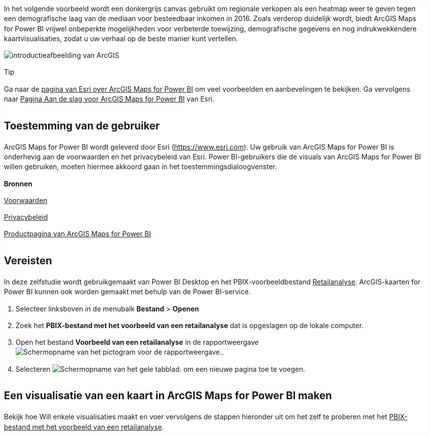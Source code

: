 
In het volgende voorbeeld wordt een donkergrijs canvas gebruikt om regionale verkopen als een heatmap weer te geven tegen een demografische laag van de mediaan voor besteedbaar inkomen in 2016. Zoals verderop duidelijk wordt, biedt ArcGIS Maps for Power BI vrijwel onbeperkte mogelijkheden voor verbeterde toewijzing, demografische gegevens en nog indrukwekkendere kaartvisualisaties, zodat u uw verhaal op de beste manier kunt vertellen.

![introductieafbeelding van ArcGIS](media/power-bi-visualization-arcgis/power-bi-intro-arcgis.png)

> [!TIP]
> Ga naar de [pagina van Esri over ArcGIS Maps for Power BI](https://www.esri.com/powerbi) om veel voorbeelden en aanbevelingen te bekijken. Ga vervolgens naar [Pagina Aan de slag voor ArcGIS Maps for Power BI](https://doc.arcgis.com/en/maps-for-powerbi/get-started/about-maps-for-power-bi.htm) van Esri.

## <a name="user-consent"></a>Toestemming van de gebruiker
ArcGIS Maps for Power BI wordt geleverd door Esri (https://www.esri.com). Uw gebruik van ArcGIS Maps for Power BI is onderhevig aan de voorwaarden en het privacybeleid van Esri. Power BI-gebruikers die de visuals van ArcGIS Maps for Power BI willen gebruiken, moeten hiermee akkoord gaan in het toestemmingsdialoogvenster.

**Bronnen**

[Voorwaarden](https://go.microsoft.com/fwlink/?LinkID=826322)

[Privacybeleid](https://go.microsoft.com/fwlink/?LinkID=826323)

[Productpagina van ArcGIS Maps for Power BI](https://www.esri.com/powerbi)


## <a name="prerequisites"></a>Vereisten

In deze zelfstudie wordt gebruikgemaakt van Power BI Desktop en het PBIX-voorbeeldbestand [Retailanalyse](https://download.microsoft.com/download/9/6/D/96DDC2FF-2568-491D-AAFA-AFDD6F763AE3/Retail%20Analysis%20Sample%20PBIX.pbix). ArcGIS-kaarten for Power BI kunnen ook worden gemaakt met behulp van de Power BI-service. 

1. Selecteer linksboven in de menubalk **Bestand** \> **Openen**
   
2. Zoek het **PBIX-bestand met het voorbeeld van een retailanalyse** dat is opgeslagen op de lokale computer.

1. Open het bestand **Voorbeeld van een retailanalyse** in de rapportweergave ![Schermopname van het pictogram voor de rapportweergave.](media/power-bi-visualization-kpi/power-bi-report-view.png).

1. Selecteren ![Schermopname van het gele tabblad.](media/power-bi-visualization-kpi/power-bi-yellow-tab.png) om een nieuwe pagina toe te voegen.

   
## <a name="create-an-arcgis-maps-for-power-bi-map-visualization"></a>Een visualisatie van een kaart in ArcGIS Maps for Power BI maken

Bekijk hoe Will enkele visualisaties maakt en voer vervolgens de stappen hieronder uit om het zelf te proberen met het [PBIX-bestand met het voorbeeld van een retailanalyse](../create-reports/sample-datasets.md).
    